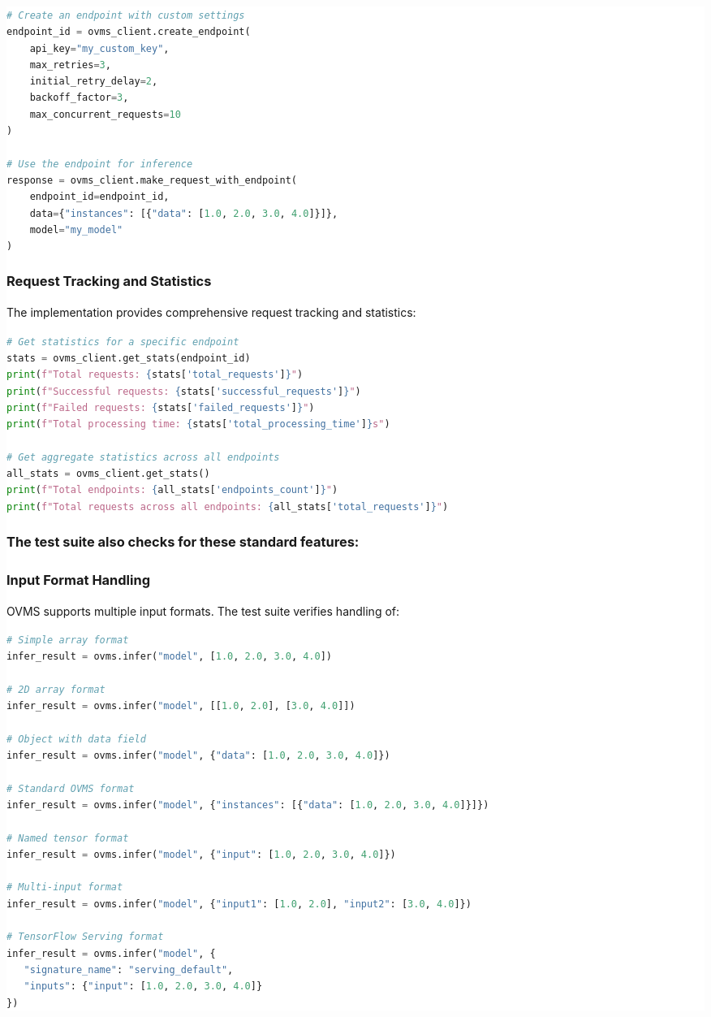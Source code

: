 ```python
# Create an endpoint with custom settings
endpoint_id = ovms_client.create_endpoint(
    api_key="my_custom_key",
    max_retries=3,
    initial_retry_delay=2,
    backoff_factor=3,
    max_concurrent_requests=10
)

# Use the endpoint for inference
response = ovms_client.make_request_with_endpoint(
    endpoint_id=endpoint_id,
    data={"instances": [{"data": [1.0, 2.0, 3.0, 4.0]}]},
    model="my_model"
)
```

### Request Tracking and Statistics

The implementation provides comprehensive request tracking and statistics:

```python
# Get statistics for a specific endpoint
stats = ovms_client.get_stats(endpoint_id)
print(f"Total requests: {stats['total_requests']}")
print(f"Successful requests: {stats['successful_requests']}")
print(f"Failed requests: {stats['failed_requests']}")
print(f"Total processing time: {stats['total_processing_time']}s")

# Get aggregate statistics across all endpoints
all_stats = ovms_client.get_stats()
print(f"Total endpoints: {all_stats['endpoints_count']}")
print(f"Total requests across all endpoints: {all_stats['total_requests']}")
```

### The test suite also checks for these standard features:

### Input Format Handling

OVMS supports multiple input formats. The test suite verifies handling of:

```python
# Simple array format
infer_result = ovms.infer("model", [1.0, 2.0, 3.0, 4.0])

# 2D array format
infer_result = ovms.infer("model", [[1.0, 2.0], [3.0, 4.0]])

# Object with data field
infer_result = ovms.infer("model", {"data": [1.0, 2.0, 3.0, 4.0]})

# Standard OVMS format
infer_result = ovms.infer("model", {"instances": [{"data": [1.0, 2.0, 3.0, 4.0]}]})

# Named tensor format
infer_result = ovms.infer("model", {"input": [1.0, 2.0, 3.0, 4.0]})

# Multi-input format
infer_result = ovms.infer("model", {"input1": [1.0, 2.0], "input2": [3.0, 4.0]})

# TensorFlow Serving format
infer_result = ovms.infer("model", {
   "signature_name": "serving_default", 
   "inputs": {"input": [1.0, 2.0, 3.0, 4.0]}
})
```